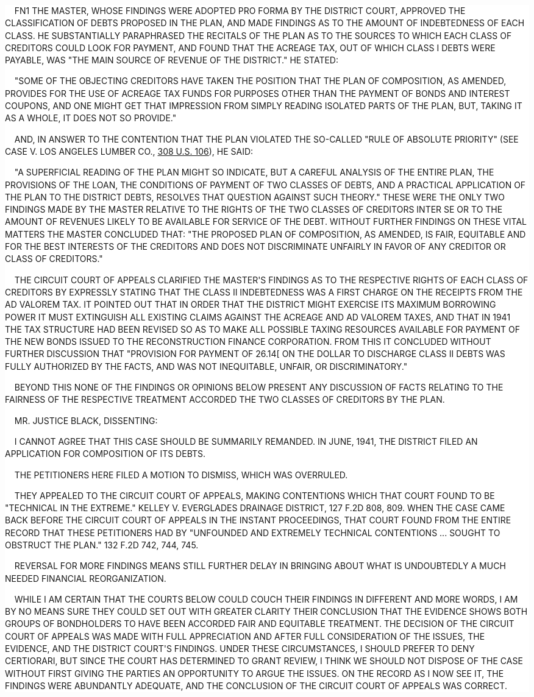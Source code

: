     FN1  THE MASTER, WHOSE FINDINGS WERE ADOPTED PRO FORMA BY THE DISTRICT COURT, APPROVED THE CLASSIFICATION OF DEBTS PROPOSED IN THE PLAN, AND MADE FINDINGS AS TO THE AMOUNT OF INDEBTEDNESS OF EACH CLASS.  HE SUBSTANTIALLY PARAPHRASED THE RECITALS OF THE PLAN AS TO THE SOURCES TO WHICH EACH CLASS OF CREDITORS COULD LOOK FOR PAYMENT, AND FOUND THAT THE ACREAGE TAX, OUT OF WHICH CLASS I DEBTS WERE PAYABLE, WAS "THE MAIN SOURCE OF REVENUE OF THE DISTRICT."  HE STATED:

    "SOME OF THE OBJECTING CREDITORS HAVE TAKEN THE POSITION THAT THE PLAN OF COMPOSITION, AS AMENDED, PROVIDES FOR THE USE OF ACREAGE TAX FUNDS FOR PURPOSES OTHER THAN THE PAYMENT OF BONDS AND INTEREST COUPONS, AND ONE MIGHT GET THAT IMPRESSION FROM SIMPLY READING ISOLATED PARTS OF THE PLAN, BUT, TAKING IT AS A WHOLE, IT DOES NOT SO PROVIDE."

    AND, IN ANSWER TO THE CONTENTION THAT THE PLAN VIOLATED THE SO-CALLED "RULE OF ABSOLUTE PRIORITY" (SEE CASE V. LOS ANGELES LUMBER CO., [308 U.S. 106][/us/courts/scotus/usReporter/308/106]), HE SAID:

    "A SUPERFICIAL READING OF THE PLAN MIGHT SO INDICATE, BUT A CAREFUL ANALYSIS OF THE ENTIRE PLAN, THE PROVISIONS OF THE LOAN, THE CONDITIONS OF PAYMENT OF TWO CLASSES OF DEBTS, AND A PRACTICAL APPLICATION OF THE PLAN TO THE DISTRICT DEBTS, RESOLVES THAT QUESTION AGAINST SUCH THEORY."  THESE WERE THE ONLY TWO FINDINGS MADE BY THE MASTER RELATIVE TO THE RIGHTS OF THE TWO CLASSES OF CREDITORS INTER SE OR TO THE AMOUNT OF REVENUES LIKELY TO BE AVAILABLE FOR SERVICE OF THE DEBT.  WITHOUT FURTHER FINDINGS ON THESE VITAL MATTERS THE MASTER CONCLUDED THAT: "THE PROPOSED PLAN OF COMPOSITION, AS AMENDED, IS FAIR, EQUITABLE AND FOR THE BEST INTERESTS OF THE CREDITORS AND DOES NOT DISCRIMINATE UNFAIRLY IN FAVOR OF ANY CREDITOR OR CLASS OF CREDITORS."

    THE CIRCUIT COURT OF APPEALS CLARIFIED THE MASTER'S FINDINGS AS TO THE RESPECTIVE RIGHTS OF EACH CLASS OF CREDITORS BY EXPRESSLY STATING THAT THE CLASS II INDEBTEDNESS WAS A FIRST CHARGE ON THE RECEIPTS FROM THE AD VALOREM TAX.  IT POINTED OUT THAT IN ORDER THAT THE DISTRICT MIGHT EXERCISE ITS MAXIMUM BORROWING POWER IT MUST EXTINGUISH ALL EXISTING CLAIMS AGAINST THE ACREAGE AND AD VALOREM TAXES, AND THAT IN 1941 THE TAX STRUCTURE HAD BEEN REVISED SO AS TO MAKE ALL POSSIBLE TAXING RESOURCES AVAILABLE FOR PAYMENT OF THE NEW BONDS ISSUED TO THE RECONSTRUCTION FINANCE CORPORATION.  FROM THIS IT CONCLUDED WITHOUT FURTHER DISCUSSION THAT "PROVISION FOR PAYMENT OF 26.14\[ ON THE DOLLAR TO DISCHARGE CLASS II DEBTS WAS FULLY AUTHORIZED BY THE FACTS, AND WAS NOT INEQUITABLE, UNFAIR, OR DISCRIMINATORY."

    BEYOND THIS NONE OF THE FINDINGS OR OPINIONS BELOW PRESENT ANY DISCUSSION OF FACTS RELATING TO THE FAIRNESS OF THE RESPECTIVE TREATMENT ACCORDED THE TWO CLASSES OF CREDITORS BY THE PLAN.

    MR. JUSTICE BLACK, DISSENTING:

    I CANNOT AGREE THAT THIS CASE SHOULD BE SUMMARILY REMANDED.  IN JUNE, 1941, THE DISTRICT FILED AN APPLICATION FOR COMPOSITION OF ITS DEBTS.

    THE PETITIONERS HERE FILED A MOTION TO DISMISS, WHICH WAS OVERRULED.

    THEY APPEALED TO THE CIRCUIT COURT OF APPEALS, MAKING CONTENTIONS WHICH THAT COURT FOUND TO BE "TECHNICAL IN THE EXTREME."  KELLEY V. EVERGLADES DRAINAGE DISTRICT, 127 F.2D 808, 809.  WHEN THE CASE CAME BACK BEFORE THE CIRCUIT COURT OF APPEALS IN THE INSTANT PROCEEDINGS, THAT COURT FOUND FROM THE ENTIRE RECORD THAT THESE PETITIONERS HAD BY "UNFOUNDED AND EXTREMELY TECHNICAL CONTENTIONS  ...  SOUGHT TO OBSTRUCT THE PLAN."  132 F.2D 742, 744, 745.

    REVERSAL FOR MORE FINDINGS MEANS STILL FURTHER DELAY IN BRINGING ABOUT WHAT IS UNDOUBTEDLY A MUCH NEEDED FINANCIAL REORGANIZATION.

    WHILE I AM CERTAIN THAT THE COURTS BELOW COULD COUCH THEIR FINDINGS IN DIFFERENT AND MORE WORDS, I AM BY NO MEANS SURE THEY COULD SET OUT WITH GREATER CLARITY THEIR CONCLUSION THAT THE EVIDENCE SHOWS BOTH GROUPS OF BONDHOLDERS TO HAVE BEEN ACCORDED FAIR AND EQUITABLE TREATMENT.  THE DECISION OF THE CIRCUIT COURT OF APPEALS WAS MADE WITH FULL APPRECIATION AND AFTER FULL CONSIDERATION OF THE ISSUES, THE EVIDENCE, AND THE DISTRICT COURT'S FINDINGS.  UNDER THESE CIRCUMSTANCES, I SHOULD PREFER TO DENY CERTIORARI, BUT SINCE THE COURT HAS DETERMINED TO GRANT REVIEW, I THINK WE SHOULD NOT DISPOSE OF THE CASE WITHOUT FIRST GIVING THE PARTIES AN OPPORTUNITY TO ARGUE THE ISSUES.  ON THE RECORD AS I NOW SEE IT, THE FINDINGS WERE ABUNDANTLY ADEQUATE, AND THE CONCLUSION OF THE CIRCUIT COURT OF APPEALS WAS CORRECT.


[/us/courts/scotus/usReporter/319/415]: https://publicdocs.github.io/go/links?ns=uslm-x&ref=%2Fus%2Fcourts%2Fscotus%2FusReporter%2F319%2F415
[/us/stat/50/653]: https://publicdocs.github.io/go/links?ns=uslm&ref=%2Fus%2Fstat%2F50%2F653
[/us/usc/t11/s403]: https://publicdocs.github.io/go/links?ns=uslm&ref=%2Fus%2Fusc%2Ft11%2Fs403
[/us/courts/scotus/usReporter/312/510]: https://publicdocs.github.io/go/links?ns=uslm-x&ref=%2Fus%2Fcourts%2Fscotus%2FusReporter%2F312%2F510
[/us/courts/scotus/usReporter/318/448]: https://publicdocs.github.io/go/links?ns=uslm-x&ref=%2Fus%2Fcourts%2Fscotus%2FusReporter%2F318%2F448
[/us/courts/scotus/usReporter/318/523]: https://publicdocs.github.io/go/links?ns=uslm-x&ref=%2Fus%2Fcourts%2Fscotus%2FusReporter%2F318%2F523
[/us/courts/scotus/usReporter/311/138]: https://publicdocs.github.io/go/links?ns=uslm-x&ref=%2Fus%2Fcourts%2Fscotus%2FusReporter%2F311%2F138
[/us/courts/scotus/usReporter/308/106]: https://publicdocs.github.io/go/links?ns=uslm-x&ref=%2Fus%2Fcourts%2Fscotus%2FusReporter%2F308%2F106